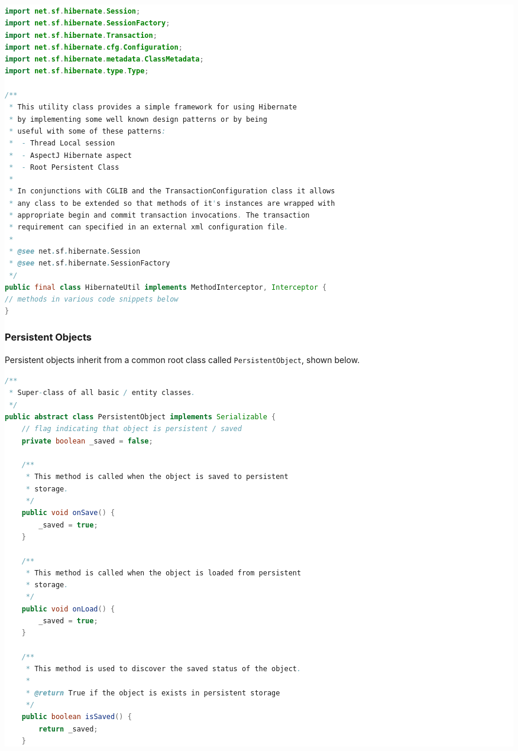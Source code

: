 ```java
import net.sf.hibernate.Session;
import net.sf.hibernate.SessionFactory;
import net.sf.hibernate.Transaction;
import net.sf.hibernate.cfg.Configuration;
import net.sf.hibernate.metadata.ClassMetadata;
import net.sf.hibernate.type.Type;

/**
 * This utility class provides a simple framework for using Hibernate
 * by implementing some well known design patterns or by being
 * useful with some of these patterns:
 *  - Thread Local session
 *  - AspectJ Hibernate aspect
 *  - Root Persistent Class
 *
 * In conjunctions with CGLIB and the TransactionConfiguration class it allows
 * any class to be extended so that methods of it's instances are wrapped with
 * appropriate begin and commit transaction invocations. The transaction
 * requirement can specified in an external xml configuration file.
 *
 * @see net.sf.hibernate.Session
 * @see net.sf.hibernate.SessionFactory
 */
public final class HibernateUtil implements MethodInterceptor, Interceptor {
// methods in various code snippets below
}
```

### Persistent Objects

Persistent objects inherit from a common root class called `PersistentObject`, shown below.

```java
/**
 * Super-class of all basic / entity classes.
 */
public abstract class PersistentObject implements Serializable {
    // flag indicating that object is persistent / saved
    private boolean _saved = false; 

    /**
     * This method is called when the object is saved to persistent
     * storage.
     */
    public void onSave() {
        _saved = true;
    }

    /**
     * This method is called when the object is loaded from persistent
     * storage.
     */
    public void onLoad() {
        _saved = true;
    }

    /**
     * This method is used to discover the saved status of the object.
     *
     * @return True if the object is exists in persistent storage
     */
    public boolean isSaved() {
        return _saved;
    }
```